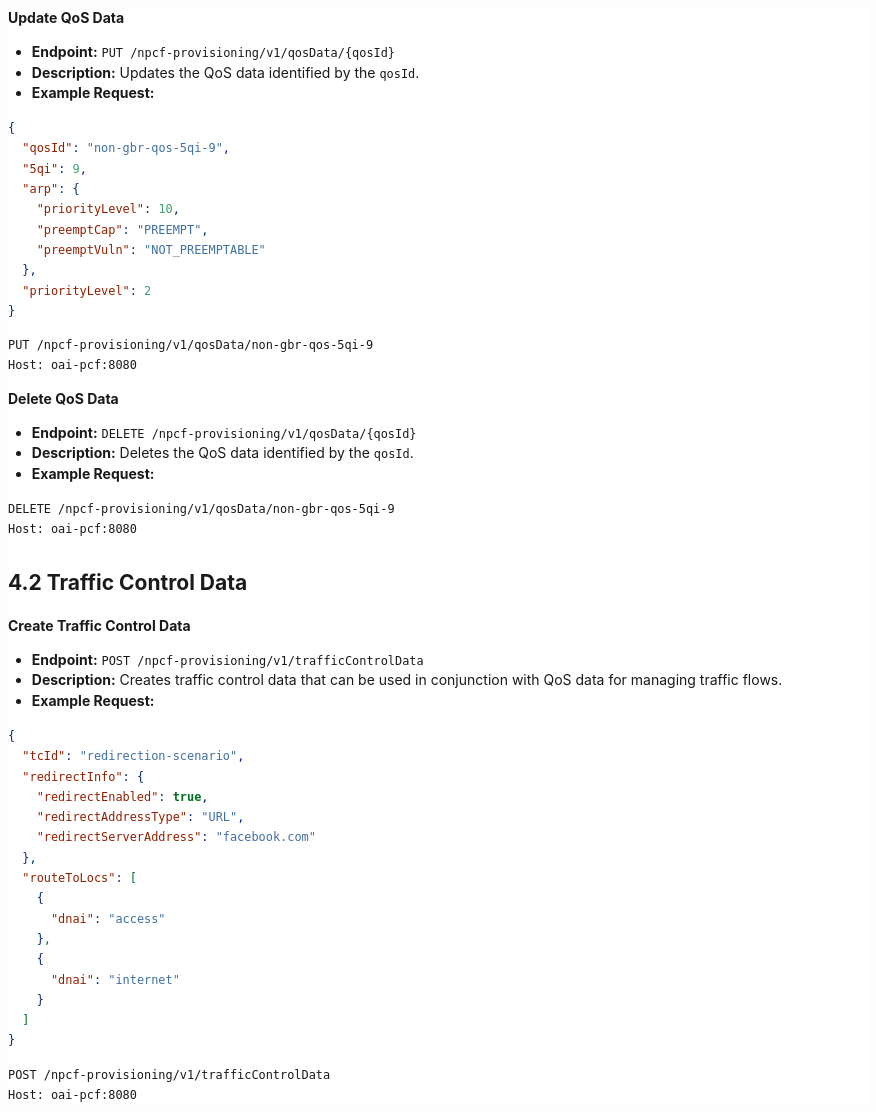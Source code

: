 **Update QoS Data**

- **Endpoint:** `PUT /npcf-provisioning/v1/qosData/{qosId}`
- **Description:** Updates the QoS data identified by the `qosId`.
- **Example Request:**

```json
{
  "qosId": "non-gbr-qos-5qi-9",
  "5qi": 9,
  "arp": {
    "priorityLevel": 10,
    "preemptCap": "PREEMPT",
    "preemptVuln": "NOT_PREEMPTABLE"
  },
  "priorityLevel": 2
}
```
```http
PUT /npcf-provisioning/v1/qosData/non-gbr-qos-5qi-9
Host: oai-pcf:8080
```

**Delete QoS Data**

- **Endpoint:** `DELETE /npcf-provisioning/v1/qosData/{qosId}`
- **Description:** Deletes the QoS data identified by the `qosId`.
- **Example Request:**

```http
DELETE /npcf-provisioning/v1/qosData/non-gbr-qos-5qi-9
Host: oai-pcf:8080
```

## 4.2 Traffic Control Data

**Create Traffic Control Data**

- **Endpoint:** `POST /npcf-provisioning/v1/trafficControlData`
- **Description:** Creates traffic control data that can be used in conjunction with QoS data for managing traffic flows.
- **Example Request:**

```json
{
  "tcId": "redirection-scenario",
  "redirectInfo": {
    "redirectEnabled": true,
    "redirectAddressType": "URL",
    "redirectServerAddress": "facebook.com"
  },
  "routeToLocs": [
    {
      "dnai": "access"
    },
    {
      "dnai": "internet"
    }
  ]
}
```
```http
POST /npcf-provisioning/v1/trafficControlData
Host: oai-pcf:8080
```
